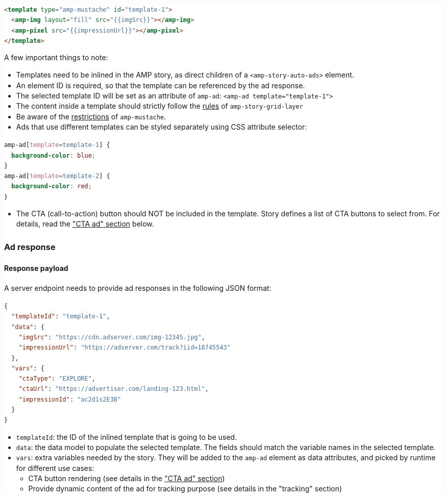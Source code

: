 ```html
<template type="amp-mustache" id="template-1">
  <amp-img layout="fill" src="{{imgSrc}}"></amp-img>
  <amp-pixel src="{{impressionUrl}}"></amp-pixel>
</template>
```

A few important things to note:

* Templates need to be inlined in the AMP story, as direct children of a `<amp-story-auto-ads>` element.
* An element ID is required, so that the template can be referenced by the ad response.
* The selected template ID will be set as an attribute of `amp-ad`: `<amp-ad template="template-1">`
* The content inside a template should strictly follow the [rules](https://github.com/ampproject/amphtml/blob/master/extensions/amp-story/validator-amp-story.protoascii) of `amp-story-grid-layer`
* Be aware of the [restrictions](../amp-mustache/amp-mustache.md#restrictions) of `amp-mustache`.
* Ads that use different templates can be styled separately using CSS attribute selector:
```css
amp-ad[template=template-1] {
  background-color: blue;
}
amp-ad[template=template-2] {
  background-color: red;
}
```
- The CTA (call-to-action) button should NOT
be included in the template. Story defines a list of CTA buttons to select from.
For details, read the ["CTA ad" section](#cta-ad) below.

### Ad response

#### Response payload
A server endpoint needs to provide ad responses in the following JSON format:

```json
{
  "templateId": "template-1",
  "data": {
    "imgSrc": "https://cdn.adserver.com/img-12345.jpg",
    "impressionUrl": "https://adserver.com/track?iid=18745543"
  },
  "vars": {
    "ctaType": "EXPLORE",
    "ctaUrl": "https://advertiser.com/landing-123.html",
    "impressionId": "ac2d1s2E3B"
  }
}
```

* `templateId`: the ID of the inlined template that is going to be used.
* `data`: the data model to populate the selected template. The fields should match the variable names in the selected template.
* `vars`: extra variables needed by the story. They will be added to the `amp-ad` element as data attributes, and picked by runtime for different use cases:
   * CTA button rendering (see details in the ["CTA ad" section](#cta-ad))
   * Provide dynamic content of the ad for tracking purpose (see details in the "tracking" section)
